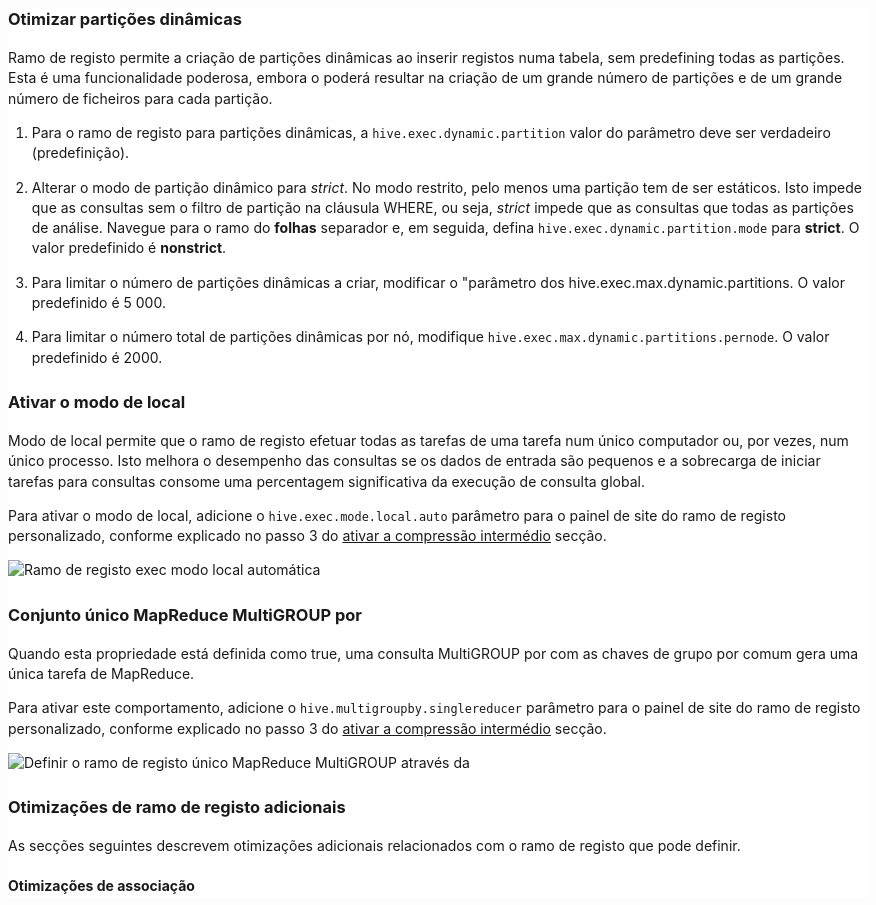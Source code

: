 ### <a name="tune-dynamic-partitions"></a>Otimizar partições dinâmicas

Ramo de registo permite a criação de partições dinâmicas ao inserir registos numa tabela, sem predefining todas as partições. Esta é uma funcionalidade poderosa, embora o poderá resultar na criação de um grande número de partições e de um grande número de ficheiros para cada partição.

1. Para o ramo de registo para partições dinâmicas, a `hive.exec.dynamic.partition` valor do parâmetro deve ser verdadeiro (predefinição).

2. Alterar o modo de partição dinâmico para *strict*. No modo restrito, pelo menos uma partição tem de ser estáticos. Isto impede que as consultas sem o filtro de partição na cláusula WHERE, ou seja, *strict* impede que as consultas que todas as partições de análise. Navegue para o ramo do **folhas** separador e, em seguida, defina `hive.exec.dynamic.partition.mode` para **strict**. O valor predefinido é **nonstrict**.
 
3. Para limitar o número de partições dinâmicas a criar, modificar o "parâmetro dos hive.exec.max.dynamic.partitions. O valor predefinido é 5 000.
 
4. Para limitar o número total de partições dinâmicas por nó, modifique `hive.exec.max.dynamic.partitions.pernode`. O valor predefinido é 2000.

### <a name="enable-local-mode"></a>Ativar o modo de local

Modo de local permite que o ramo de registo efetuar todas as tarefas de uma tarefa num único computador ou, por vezes, num único processo. Isto melhora o desempenho das consultas se os dados de entrada são pequenos e a sobrecarga de iniciar tarefas para consultas consome uma percentagem significativa da execução de consulta global.

Para ativar o modo de local, adicione o `hive.exec.mode.local.auto` parâmetro para o painel de site do ramo de registo personalizado, conforme explicado no passo 3 do [ativar a compressão intermédio](#enable-intermediate-compression) secção.

![Ramo de registo exec modo local automática](./media/hdinsight-changing-configs-via-ambari/hive-exec-mode-local-auto.png)

### <a name="set-single-mapreduce-multigroup-by"></a>Conjunto único MapReduce MultiGROUP por

Quando esta propriedade está definida como true, uma consulta MultiGROUP por com as chaves de grupo por comum gera uma única tarefa de MapReduce.  

Para ativar este comportamento, adicione o `hive.multigroupby.singlereducer` parâmetro para o painel de site do ramo de registo personalizado, conforme explicado no passo 3 do [ativar a compressão intermédio](#enable-intermediate-compression) secção.

![Definir o ramo de registo único MapReduce MultiGROUP através da](./media/hdinsight-changing-configs-via-ambari/hive-multigroupby-singlereducer.png)

### <a name="additional-hive-optimizations"></a>Otimizações de ramo de registo adicionais

As secções seguintes descrevem otimizações adicionais relacionados com o ramo de registo que pode definir.

#### <a name="join-optimizations"></a>Otimizações de associação
